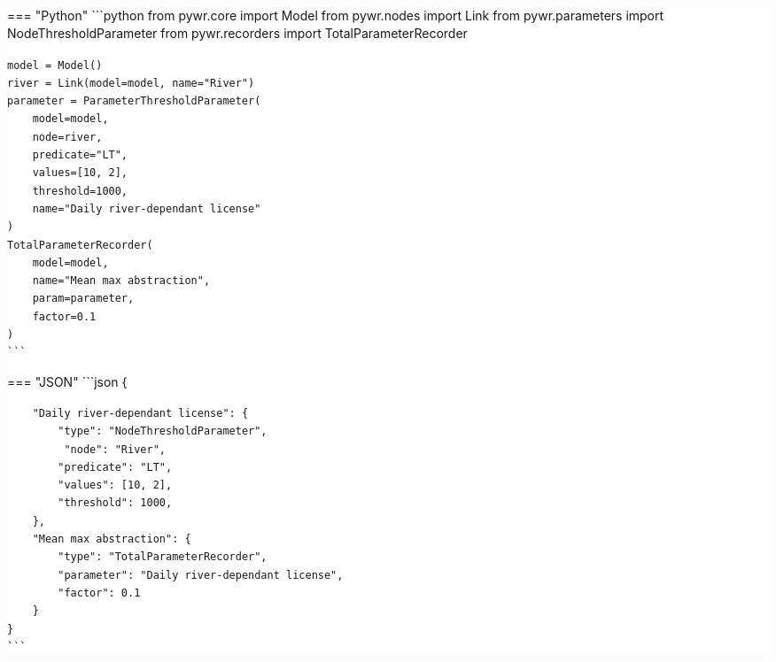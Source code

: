 === "Python"
    ```python
    from pywr.core import Model
    from pywr.nodes import Link
    from pywr.parameters import NodeThresholdParameter
    from pywr.recorders import TotalParameterRecorder

    model = Model()
    river = Link(model=model, name="River")
    parameter = ParameterThresholdParameter(
        model=model,
        node=river,
        predicate="LT",
        values=[10, 2],
        threshold=1000,
        name="Daily river-dependant license"
    )
    TotalParameterRecorder(
        model=model,
        name="Mean max abstraction",
        param=parameter,
        factor=0.1
    )
    ```

=== "JSON"
    ```json
    {

        "Daily river-dependant license": {
            "type": "NodeThresholdParameter",
             "node": "River",
            "predicate": "LT",
            "values": [10, 2],
            "threshold": 1000,
        },
        "Mean max abstraction": {
            "type": "TotalParameterRecorder",
            "parameter": "Daily river-dependant license",
            "factor": 0.1
        }
    }
    ```
